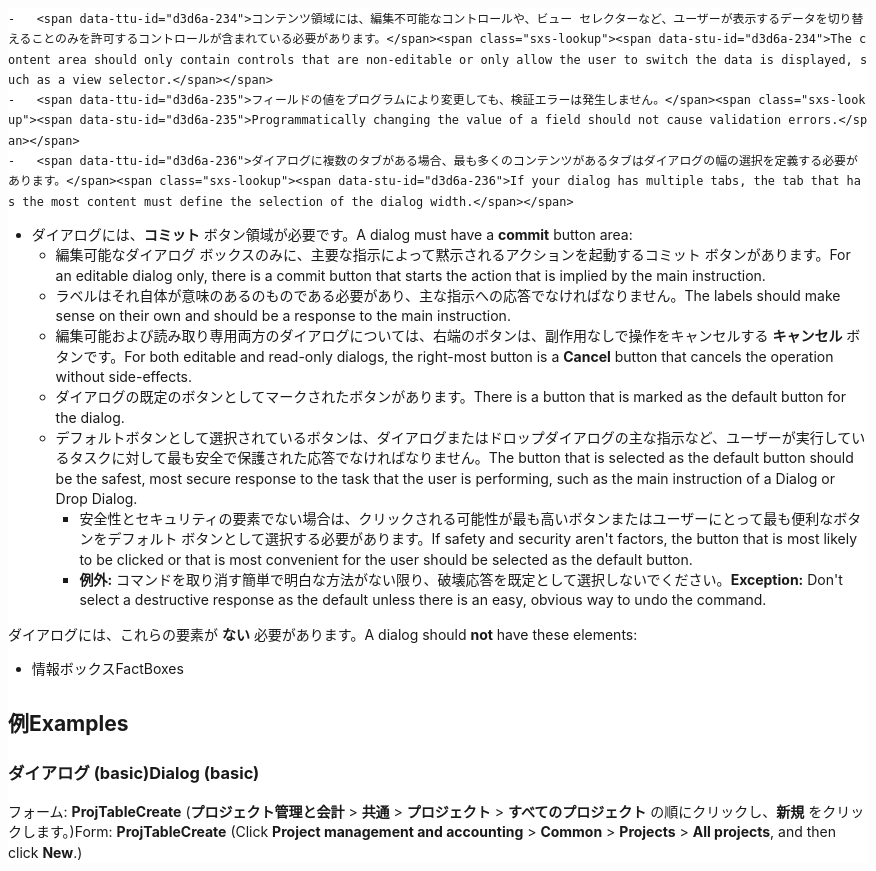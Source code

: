     -   <span data-ttu-id="d3d6a-234">コンテンツ領域には、編集不可能なコントロールや、ビュー セレクターなど、ユーザーが表示するデータを切り替えることのみを許可するコントロールが含まれている必要があります。</span><span class="sxs-lookup"><span data-stu-id="d3d6a-234">The content area should only contain controls that are non-editable or only allow the user to switch the data is displayed, such as a view selector.</span></span>
    -   <span data-ttu-id="d3d6a-235">フィールドの値をプログラムにより変更しても、検証エラーは発生しません。</span><span class="sxs-lookup"><span data-stu-id="d3d6a-235">Programmatically changing the value of a field should not cause validation errors.</span></span>
    -   <span data-ttu-id="d3d6a-236">ダイアログに複数のタブがある場合、最も多くのコンテンツがあるタブはダイアログの幅の選択を定義する必要があります。</span><span class="sxs-lookup"><span data-stu-id="d3d6a-236">If your dialog has multiple tabs, the tab that has the most content must define the selection of the dialog width.</span></span>
-   <span data-ttu-id="d3d6a-237">ダイアログには、**コミット** ボタン領域が必要です。</span><span class="sxs-lookup"><span data-stu-id="d3d6a-237">A dialog must have a **commit** button area:</span></span>
    -   <span data-ttu-id="d3d6a-238">編集可能なダイアログ ボックスのみに、主要な指示によって黙示されるアクションを起動するコミット ボタンがあります。</span><span class="sxs-lookup"><span data-stu-id="d3d6a-238">For an editable dialog only, there is a commit button that starts the action that is implied by the main instruction.</span></span>
    -   <span data-ttu-id="d3d6a-239">ラベルはそれ自体が意味のあるのものである必要があり、主な指示への応答でなければなりません。</span><span class="sxs-lookup"><span data-stu-id="d3d6a-239">The labels should make sense on their own and should be a response to the main instruction.</span></span>
    -   <span data-ttu-id="d3d6a-240">編集可能および読み取り専用両方のダイアログについては、右端のボタンは、副作用なしで操作をキャンセルする **キャンセル** ボタンです。</span><span class="sxs-lookup"><span data-stu-id="d3d6a-240">For both editable and read-only dialogs, the right-most button is a **Cancel** button that cancels the operation without side-effects.</span></span>
    -   <span data-ttu-id="d3d6a-241">ダイアログの既定のボタンとしてマークされたボタンがあります。</span><span class="sxs-lookup"><span data-stu-id="d3d6a-241">There is a button that is marked as the default button for the dialog.</span></span>
    -   <span data-ttu-id="d3d6a-242">デフォルトボタンとして選択されているボタンは、ダイアログまたはドロップダイアログの主な指示など、ユーザーが実行しているタスクに対して最も安全で保護された応答でなければなりません。</span><span class="sxs-lookup"><span data-stu-id="d3d6a-242">The button that is selected as the default button should be the safest, most secure response to the task that the user is performing, such as the main instruction of a Dialog or Drop Dialog.</span></span>
        -   <span data-ttu-id="d3d6a-243">安全性とセキュリティの要素でない場合は、クリックされる可能性が最も高いボタンまたはユーザーにとって最も便利なボタンをデフォルト ボタンとして選択する必要があります。</span><span class="sxs-lookup"><span data-stu-id="d3d6a-243">If safety and security aren't factors, the button that is most likely to be clicked or that is most convenient for the user should be selected as the default button.</span></span>
        -   <span data-ttu-id="d3d6a-244">**例外:** コマンドを取り消す簡単で明白な方法がない限り、破壊応答を既定として選択しないでください。</span><span class="sxs-lookup"><span data-stu-id="d3d6a-244">**Exception:** Don't select a destructive response as the default unless there is an easy, obvious way to undo the command.</span></span>

<span data-ttu-id="d3d6a-245">ダイアログには、これらの要素が **ない** 必要があります。</span><span class="sxs-lookup"><span data-stu-id="d3d6a-245">A dialog should **not** have these elements:</span></span>

-   <span data-ttu-id="d3d6a-246">情報ボックス</span><span class="sxs-lookup"><span data-stu-id="d3d6a-246">FactBoxes</span></span>

## <a name="examples"></a><span data-ttu-id="d3d6a-247">例</span><span class="sxs-lookup"><span data-stu-id="d3d6a-247">Examples</span></span>
### <a name="dialog-basic"></a><span data-ttu-id="d3d6a-248">ダイアログ (basic)</span><span class="sxs-lookup"><span data-stu-id="d3d6a-248">Dialog (basic)</span></span>

<span data-ttu-id="d3d6a-249">フォーム: **ProjTableCreate** (**プロジェクト管理と会計** &gt; **共通** &gt; **プロジェクト** &gt; **すべてのプロジェクト** の順にクリックし、**新規** をクリックします。)</span><span class="sxs-lookup"><span data-stu-id="d3d6a-249">Form: **ProjTableCreate** (Click **Project management and accounting** &gt; **Common** &gt; **Projects** &gt; **All projects**, and then click **New**.)</span></span> 
